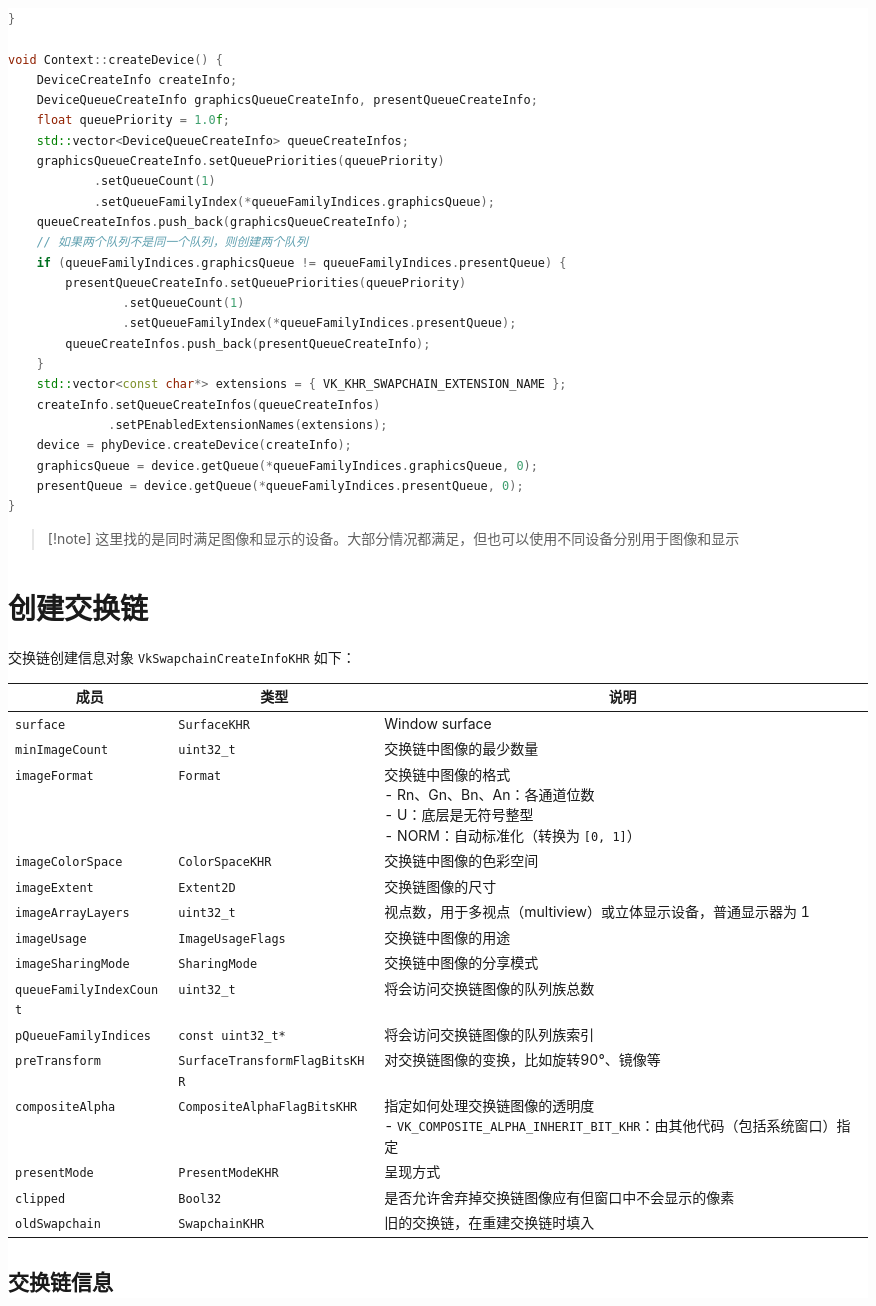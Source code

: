 ```cpp hl:9,19,20,26-31,44-50,56
}

void Context::createDevice() {
    DeviceCreateInfo createInfo;
    DeviceQueueCreateInfo graphicsQueueCreateInfo, presentQueueCreateInfo;
    float queuePriority = 1.0f;
    std::vector<DeviceQueueCreateInfo> queueCreateInfos;
    graphicsQueueCreateInfo.setQueuePriorities(queuePriority)
            .setQueueCount(1)
            .setQueueFamilyIndex(*queueFamilyIndices.graphicsQueue);
    queueCreateInfos.push_back(graphicsQueueCreateInfo);
    // 如果两个队列不是同一个队列，则创建两个队列
    if (queueFamilyIndices.graphicsQueue != queueFamilyIndices.presentQueue) {
        presentQueueCreateInfo.setQueuePriorities(queuePriority)
                .setQueueCount(1)
                .setQueueFamilyIndex(*queueFamilyIndices.presentQueue);
        queueCreateInfos.push_back(presentQueueCreateInfo);
    }
    std::vector<const char*> extensions = { VK_KHR_SWAPCHAIN_EXTENSION_NAME };
    createInfo.setQueueCreateInfos(queueCreateInfos)
              .setPEnabledExtensionNames(extensions);
    device = phyDevice.createDevice(createInfo);
    graphicsQueue = device.getQueue(*queueFamilyIndices.graphicsQueue, 0);
    presentQueue = device.getQueue(*queueFamilyIndices.presentQueue, 0);
}
```

> [!note] 这里找的是同时满足图像和显示的设备。大部分情况都满足，但也可以使用不同设备分别用于图像和显示
# 创建交换链

交换链创建信息对象 `VkSwapchainCreateInfoKHR` 如下：

| 成员                      | 类型                            | 说明                                                                             |
| ----------------------- | ----------------------------- | ------------------------------------------------------------------------------ |
| `surface`               | `SurfaceKHR`                  | Window surface                                                                 |
| `minImageCount`         | `uint32_t`                    | 交换链中图像的最少数量                                                                    |
| `imageFormat`           | `Format`                      | 交换链中图像的格式<br>- Rn、Gn、Bn、An：各通道位数<br>- U：底层是无符号整型<br>- NORM：自动标准化（转换为 `[0, 1]`） |
| `imageColorSpace`       | `ColorSpaceKHR`               | 交换链中图像的色彩空间                                                                    |
| `imageExtent`           | `Extent2D`                    | 交换链图像的尺寸                                                                       |
| `imageArrayLayers`      | `uint32_t`                    | 视点数，用于多视点（multiview）或立体显示设备，普通显示器为 1                                           |
| `imageUsage`            | `ImageUsageFlags`             | 交换链中图像的用途                                                                      |
| `imageSharingMode`      | `SharingMode`                 | 交换链中图像的分享模式                                                                    |
| `queueFamilyIndexCount` | `uint32_t`                    | 将会访问交换链图像的队列族总数                                                                |
| `pQueueFamilyIndices`   | `const uint32_t*`             | 将会访问交换链图像的队列族索引                                                                |
| `preTransform`          | `SurfaceTransformFlagBitsKHR` | 对交换链图像的变换，比如旋转90°、镜像等                                                          |
| `compositeAlpha`        | `CompositeAlphaFlagBitsKHR`   | 指定如何处理交换链图像的透明度<br>- `VK_COMPOSITE_ALPHA_INHERIT_BIT_KHR`：由其他代码（包括系统窗口）指定      |
| `presentMode`           | `PresentModeKHR`              | 呈现方式                                                                           |
| `clipped`               | `Bool32`                      | 是否允许舍弃掉交换链图像应有但窗口中不会显示的像素                                                      |
| `oldSwapchain`          | `SwapchainKHR`                | 旧的交换链，在重建交换链时填入                                                                |
## 交换链信息
